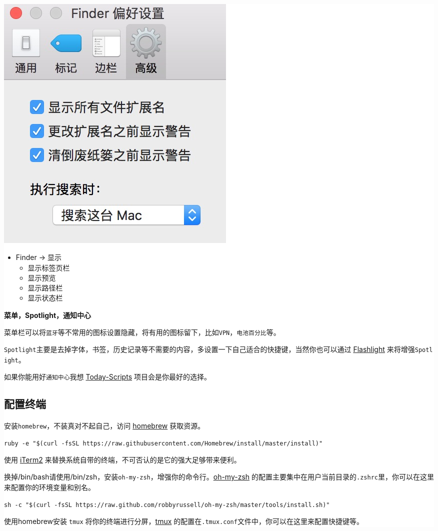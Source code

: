 ![](image/finder-setting.png)

- Finder -> 显示
	- 显示标签页栏
	- 显示预览
	- 显示路径栏
	- 显示状态栏

**菜单，Spotlight，通知中心**

菜单栏可以将`蓝牙`等不常用的图标设置隐藏，将有用的图标留下，比如`VPN`，`电池百分比`等。

`Spotlight`主要是去掉字体，书签，历史记录等不需要的内容，多设置一下自己适合的快捷键，当然你也可以通过 [Flashlight](https://github.com/nate-parrott/Flashlight) 来将增强`Spotlight`。

如果你能用好`通知中心`我想 [Today-Scripts](https://github.com/SamRothCA/Today-Scripts) 项目会是你最好的选择。
	
## 配置终端

安装`homebrew`，不装真对不起自己，访问 [homebrew](http://brew.sh/) 获取资源。

	ruby -e "$(curl -fsSL https://raw.githubusercontent.com/Homebrew/install/master/install)"

使用 [iTerm2](http://www.iterm2.com/) 来替换系统自带的终端，不可否认的是它的强大足够带来便利。

换掉/bin/bash请使用/bin/zsh，安装`oh-my-zsh`，增强你的命令行。[oh-my-zsh](https://github.com/robbyrussell/oh-my-zsh) 的配置主要集中在用户当前目录的`.zshrc`里，你可以在这里来配置你的环境变量和别名。

	sh -c "$(curl -fsSL https://raw.github.com/robbyrussell/oh-my-zsh/master/tools/install.sh)"

使用homebrew安装 `tmux` 将你的终端进行分屏，[tmux](https://tmux.github.io/) 的配置在`.tmux.conf`文件中，你可以在这里来配置快捷键等。
